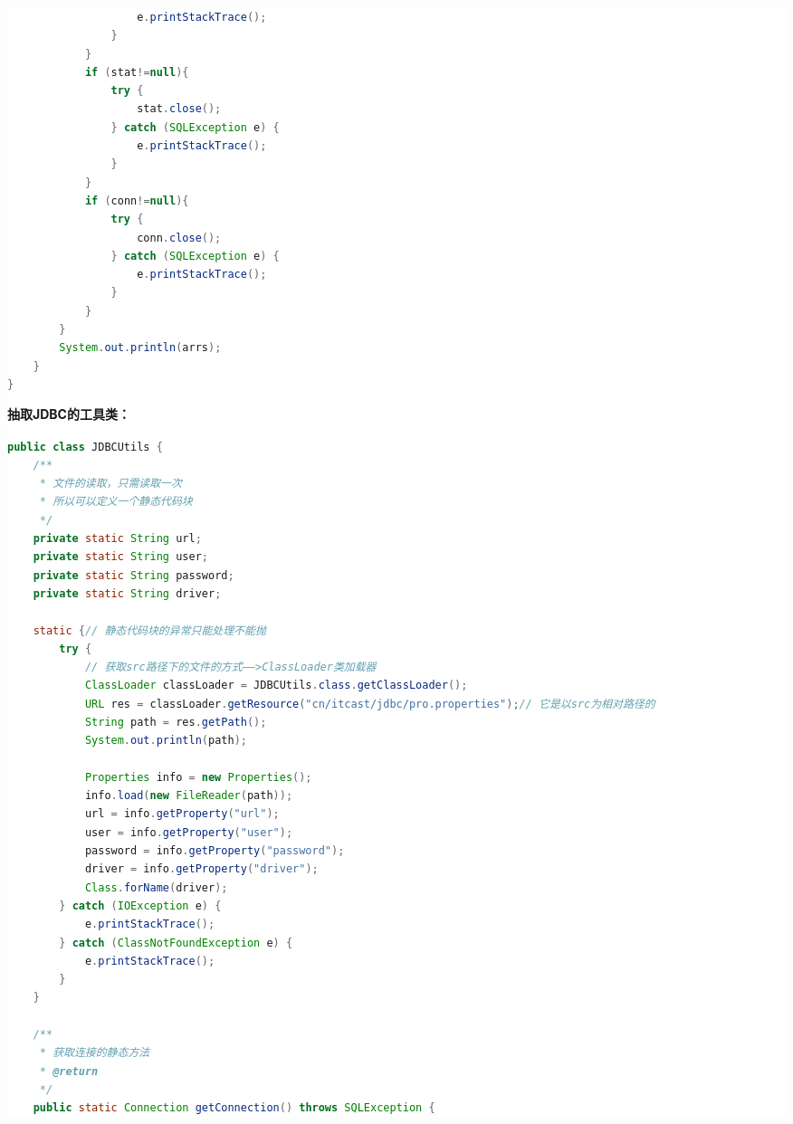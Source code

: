 ```java
                    e.printStackTrace();
                }
            }
            if (stat!=null){
                try {
                    stat.close();
                } catch (SQLException e) {
                    e.printStackTrace();
                }
            }
            if (conn!=null){
                try {
                    conn.close();
                } catch (SQLException e) {
                    e.printStackTrace();
                }
            }
        }
        System.out.println(arrs);
    }
}
```



**抽取JDBC的工具类：**

```java
public class JDBCUtils {
    /**
     * 文件的读取，只需读取一次
     * 所以可以定义一个静态代码块
     */
    private static String url;
    private static String user;
    private static String password;
    private static String driver;

    static {// 静态代码块的异常只能处理不能抛
        try {
            // 获取src路径下的文件的方式——>ClassLoader类加载器
            ClassLoader classLoader = JDBCUtils.class.getClassLoader();
            URL res = classLoader.getResource("cn/itcast/jdbc/pro.properties");// 它是以src为相对路径的
            String path = res.getPath();
            System.out.println(path);

            Properties info = new Properties();
            info.load(new FileReader(path));
            url = info.getProperty("url");
            user = info.getProperty("user");
            password = info.getProperty("password");
            driver = info.getProperty("driver");
            Class.forName(driver);
        } catch (IOException e) {
            e.printStackTrace();
        } catch (ClassNotFoundException e) {
            e.printStackTrace();
        }
    }

    /**
     * 获取连接的静态方法
     * @return
     */
    public static Connection getConnection() throws SQLException {
```